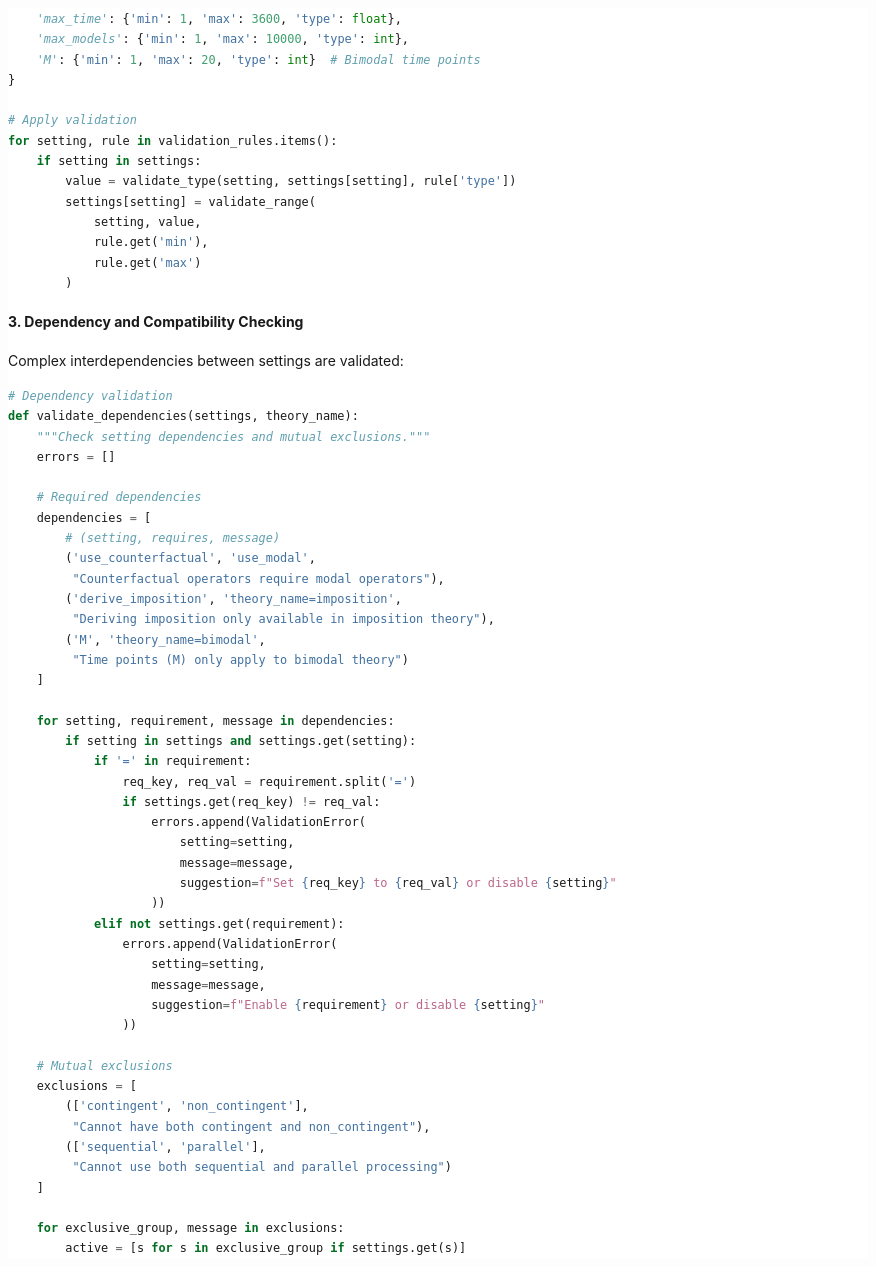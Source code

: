 ```python
    'max_time': {'min': 1, 'max': 3600, 'type': float},
    'max_models': {'min': 1, 'max': 10000, 'type': int},
    'M': {'min': 1, 'max': 20, 'type': int}  # Bimodal time points
}

# Apply validation
for setting, rule in validation_rules.items():
    if setting in settings:
        value = validate_type(setting, settings[setting], rule['type'])
        settings[setting] = validate_range(
            setting, value, 
            rule.get('min'), 
            rule.get('max')
        )
```

#### 3. Dependency and Compatibility Checking

Complex interdependencies between settings are validated:

```python
# Dependency validation
def validate_dependencies(settings, theory_name):
    """Check setting dependencies and mutual exclusions."""
    errors = []
    
    # Required dependencies
    dependencies = [
        # (setting, requires, message)
        ('use_counterfactual', 'use_modal', 
         "Counterfactual operators require modal operators"),
        ('derive_imposition', 'theory_name=imposition',
         "Deriving imposition only available in imposition theory"),
        ('M', 'theory_name=bimodal',
         "Time points (M) only apply to bimodal theory")
    ]
    
    for setting, requirement, message in dependencies:
        if setting in settings and settings.get(setting):
            if '=' in requirement:
                req_key, req_val = requirement.split('=')
                if settings.get(req_key) != req_val:
                    errors.append(ValidationError(
                        setting=setting,
                        message=message,
                        suggestion=f"Set {req_key} to {req_val} or disable {setting}"
                    ))
            elif not settings.get(requirement):
                errors.append(ValidationError(
                    setting=setting,
                    message=message,
                    suggestion=f"Enable {requirement} or disable {setting}"
                ))
    
    # Mutual exclusions
    exclusions = [
        (['contingent', 'non_contingent'], 
         "Cannot have both contingent and non_contingent"),
        (['sequential', 'parallel'], 
         "Cannot use both sequential and parallel processing")
    ]
    
    for exclusive_group, message in exclusions:
        active = [s for s in exclusive_group if settings.get(s)]
```